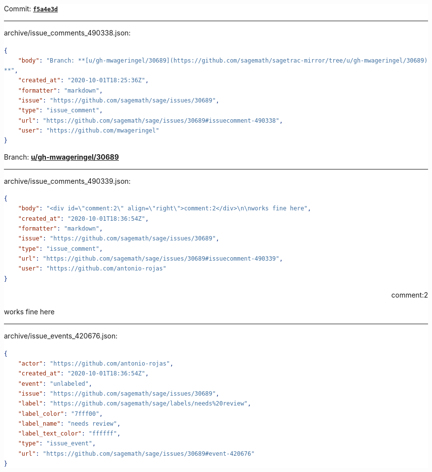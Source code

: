 Commit: **[`f5a4e3d`](https://github.com/sagemath/sagetrac-mirror/commit/f5a4e3d36220d5f1d8064526464579220d8ecc07)**



---

archive/issue_comments_490338.json:
```json
{
    "body": "Branch: **[u/gh-mwageringel/30689](https://github.com/sagemath/sagetrac-mirror/tree/u/gh-mwageringel/30689)**",
    "created_at": "2020-10-01T18:25:36Z",
    "formatter": "markdown",
    "issue": "https://github.com/sagemath/sage/issues/30689",
    "type": "issue_comment",
    "url": "https://github.com/sagemath/sage/issues/30689#issuecomment-490338",
    "user": "https://github.com/mwageringel"
}
```

Branch: **[u/gh-mwageringel/30689](https://github.com/sagemath/sagetrac-mirror/tree/u/gh-mwageringel/30689)**



---

archive/issue_comments_490339.json:
```json
{
    "body": "<div id=\"comment:2\" align=\"right\">comment:2</div>\n\nworks fine here",
    "created_at": "2020-10-01T18:36:54Z",
    "formatter": "markdown",
    "issue": "https://github.com/sagemath/sage/issues/30689",
    "type": "issue_comment",
    "url": "https://github.com/sagemath/sage/issues/30689#issuecomment-490339",
    "user": "https://github.com/antonio-rojas"
}
```

<div id="comment:2" align="right">comment:2</div>

works fine here



---

archive/issue_events_420676.json:
```json
{
    "actor": "https://github.com/antonio-rojas",
    "created_at": "2020-10-01T18:36:54Z",
    "event": "unlabeled",
    "issue": "https://github.com/sagemath/sage/issues/30689",
    "label": "https://github.com/sagemath/sage/labels/needs%20review",
    "label_color": "7fff00",
    "label_name": "needs review",
    "label_text_color": "ffffff",
    "type": "issue_event",
    "url": "https://github.com/sagemath/sage/issues/30689#event-420676"
}
```
